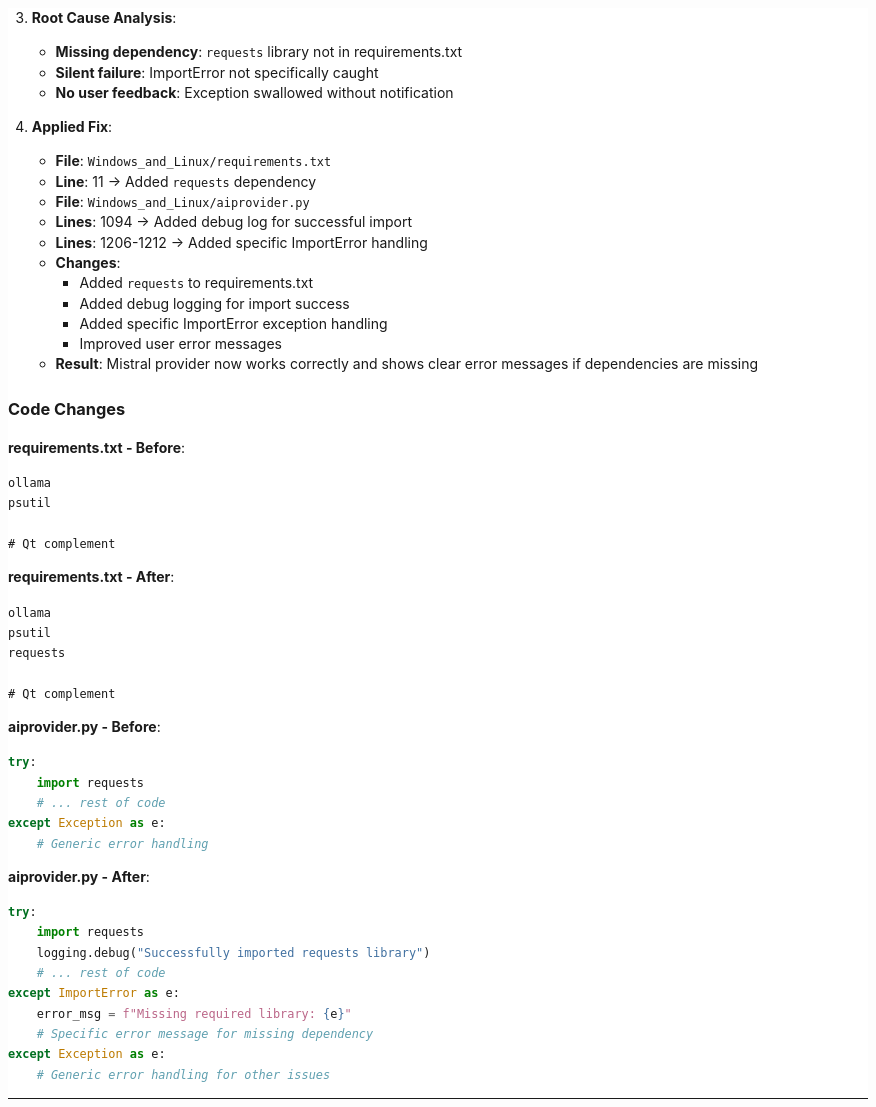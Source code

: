 3. **Root Cause Analysis**:

   - **Missing dependency**: `requests` library not in requirements.txt
   - **Silent failure**: ImportError not specifically caught
   - **No user feedback**: Exception swallowed without notification

4. **Applied Fix**:
   - **File**: `Windows_and_Linux/requirements.txt`
   - **Line**: 11 → Added `requests` dependency
   - **File**: `Windows_and_Linux/aiprovider.py`
   - **Lines**: 1094 → Added debug log for successful import
   - **Lines**: 1206-1212 → Added specific ImportError handling
   - **Changes**:
     - Added `requests` to requirements.txt
     - Added debug logging for import success
     - Added specific ImportError exception handling
     - Improved user error messages
   - **Result**: Mistral provider now works correctly and shows clear error messages if dependencies are missing

### Code Changes

**requirements.txt - Before**:

```
ollama
psutil

# Qt complement
```

**requirements.txt - After**:

```
ollama
psutil
requests

# Qt complement
```

**aiprovider.py - Before**:

```python
try:
    import requests
    # ... rest of code
except Exception as e:
    # Generic error handling
```

**aiprovider.py - After**:

```python
try:
    import requests
    logging.debug("Successfully imported requests library")
    # ... rest of code
except ImportError as e:
    error_msg = f"Missing required library: {e}"
    # Specific error message for missing dependency
except Exception as e:
    # Generic error handling for other issues
```

---